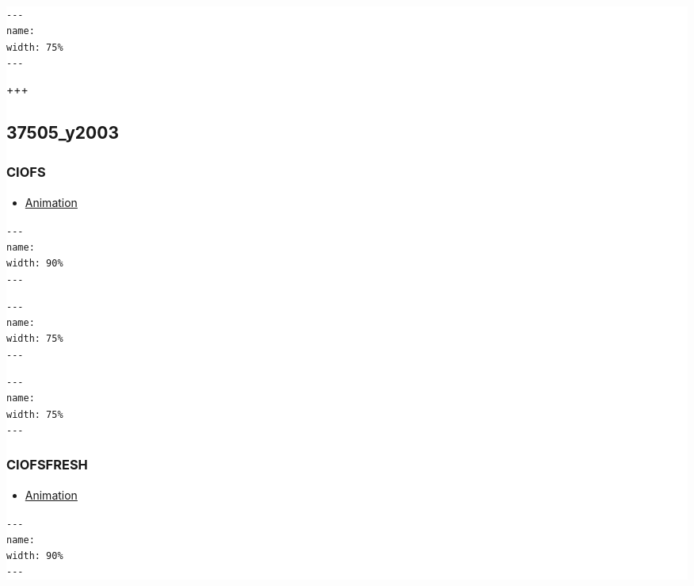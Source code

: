 

```{figure} ../CIOFSFRESH/37501_y2003_ss_sep.png
---
name: 
width: 75%
---

```


+++

## 37505_y2003

### CIOFS

* [Animation](https://files.axds.co/ciofs_fresh/particle_animations/CIOFS/37505_y2003.mp4)



```{figure} ../CIOFS/37505_y2003.png
---
name: 
width: 90%
---

```





```{figure} ../CIOFS/37505_y2003_ss_qhull.png
---
name: 
width: 75%
---

```



```{figure} ../CIOFS/37505_y2003_ss_sep.png
---
name: 
width: 75%
---

```

### CIOFSFRESH

* [Animation](https://files.axds.co/ciofs_fresh/particle_animations/CIOFSFRESH/37505_y2003.mp4)



```{figure} ../CIOFSFRESH/37505_y2003.png
---
name: 
width: 90%
---

```
